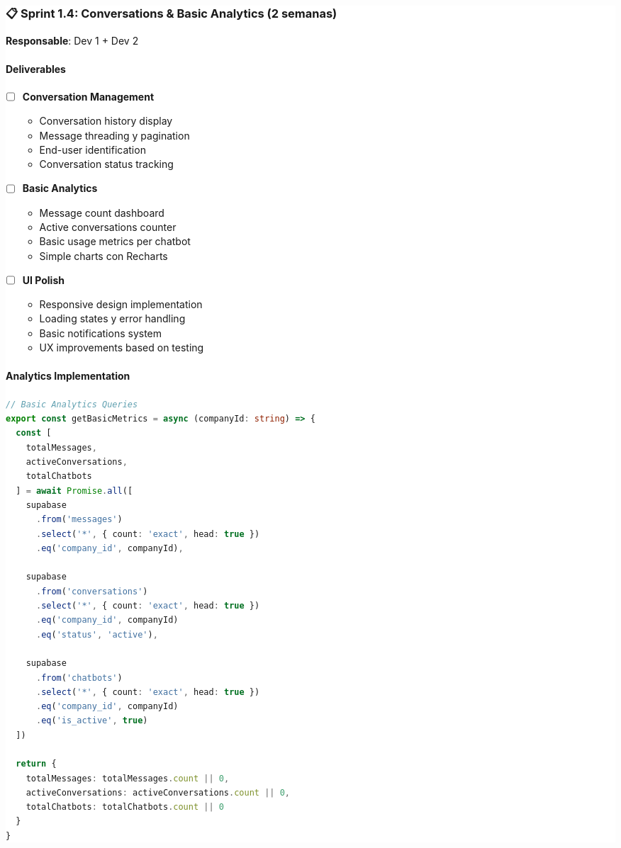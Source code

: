 ### 📋 Sprint 1.4: Conversations & Basic Analytics (2 semanas)
**Responsable**: Dev 1 + Dev 2

#### Deliverables
- [ ] **Conversation Management**
  - Conversation history display
  - Message threading y pagination
  - End-user identification
  - Conversation status tracking

- [ ] **Basic Analytics**
  - Message count dashboard
  - Active conversations counter
  - Basic usage metrics per chatbot
  - Simple charts con Recharts

- [ ] **UI Polish**
  - Responsive design implementation
  - Loading states y error handling
  - Basic notifications system
  - UX improvements based on testing

#### Analytics Implementation
```typescript
// Basic Analytics Queries
export const getBasicMetrics = async (companyId: string) => {
  const [
    totalMessages,
    activeConversations,
    totalChatbots
  ] = await Promise.all([
    supabase
      .from('messages')
      .select('*', { count: 'exact', head: true })
      .eq('company_id', companyId),
      
    supabase
      .from('conversations')
      .select('*', { count: 'exact', head: true })
      .eq('company_id', companyId)
      .eq('status', 'active'),
      
    supabase
      .from('chatbots')
      .select('*', { count: 'exact', head: true })
      .eq('company_id', companyId)
      .eq('is_active', true)
  ])
  
  return {
    totalMessages: totalMessages.count || 0,
    activeConversations: activeConversations.count || 0,
    totalChatbots: totalChatbots.count || 0
  }
}
```
